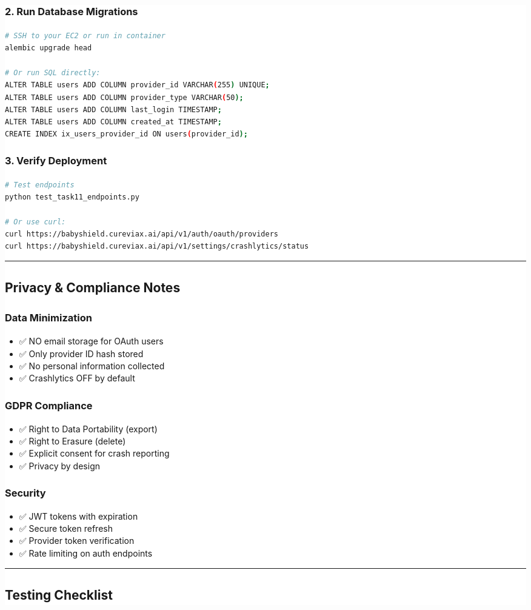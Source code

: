 ### 2. Run Database Migrations

```bash
# SSH to your EC2 or run in container
alembic upgrade head

# Or run SQL directly:
ALTER TABLE users ADD COLUMN provider_id VARCHAR(255) UNIQUE;
ALTER TABLE users ADD COLUMN provider_type VARCHAR(50);
ALTER TABLE users ADD COLUMN last_login TIMESTAMP;
ALTER TABLE users ADD COLUMN created_at TIMESTAMP;
CREATE INDEX ix_users_provider_id ON users(provider_id);
```

### 3. Verify Deployment

```bash
# Test endpoints
python test_task11_endpoints.py

# Or use curl:
curl https://babyshield.cureviax.ai/api/v1/auth/oauth/providers
curl https://babyshield.cureviax.ai/api/v1/settings/crashlytics/status
```

---

## Privacy & Compliance Notes

### Data Minimization
- ✅ NO email storage for OAuth users
- ✅ Only provider ID hash stored
- ✅ No personal information collected
- ✅ Crashlytics OFF by default

### GDPR Compliance
- ✅ Right to Data Portability (export)
- ✅ Right to Erasure (delete)
- ✅ Explicit consent for crash reporting
- ✅ Privacy by design

### Security
- ✅ JWT tokens with expiration
- ✅ Secure token refresh
- ✅ Provider token verification
- ✅ Rate limiting on auth endpoints

---

## Testing Checklist
